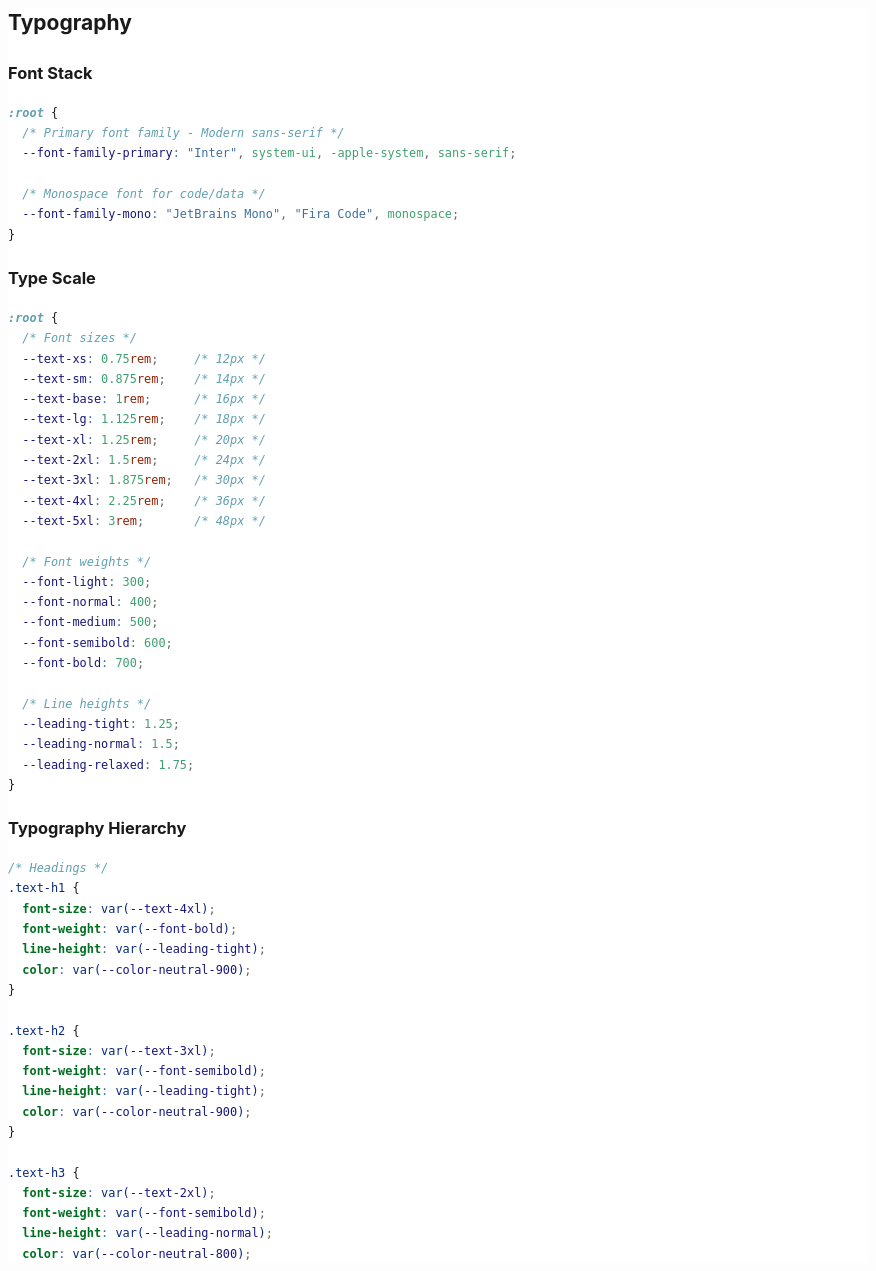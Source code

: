 ## Typography

### Font Stack
```css
:root {
  /* Primary font family - Modern sans-serif */
  --font-family-primary: "Inter", system-ui, -apple-system, sans-serif;
  
  /* Monospace font for code/data */
  --font-family-mono: "JetBrains Mono", "Fira Code", monospace;
}
```

### Type Scale
```css
:root {
  /* Font sizes */
  --text-xs: 0.75rem;     /* 12px */
  --text-sm: 0.875rem;    /* 14px */
  --text-base: 1rem;      /* 16px */
  --text-lg: 1.125rem;    /* 18px */
  --text-xl: 1.25rem;     /* 20px */
  --text-2xl: 1.5rem;     /* 24px */
  --text-3xl: 1.875rem;   /* 30px */
  --text-4xl: 2.25rem;    /* 36px */
  --text-5xl: 3rem;       /* 48px */

  /* Font weights */
  --font-light: 300;
  --font-normal: 400;
  --font-medium: 500;
  --font-semibold: 600;
  --font-bold: 700;

  /* Line heights */
  --leading-tight: 1.25;
  --leading-normal: 1.5;
  --leading-relaxed: 1.75;
}
```

### Typography Hierarchy
```css
/* Headings */
.text-h1 {
  font-size: var(--text-4xl);
  font-weight: var(--font-bold);
  line-height: var(--leading-tight);
  color: var(--color-neutral-900);
}

.text-h2 {
  font-size: var(--text-3xl);
  font-weight: var(--font-semibold);
  line-height: var(--leading-tight);
  color: var(--color-neutral-900);
}

.text-h3 {
  font-size: var(--text-2xl);
  font-weight: var(--font-semibold);
  line-height: var(--leading-normal);
  color: var(--color-neutral-800);
```